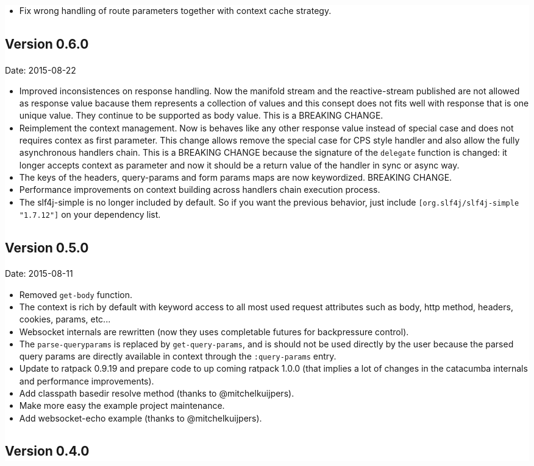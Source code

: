- Fix wrong handling of route parameters together with context cache strategy.


## Version 0.6.0 ##

Date: 2015-08-22

- Improved inconsistences on response handling.
  Now the manifold stream and the reactive-stream published
  are not allowed as response value bacause them represents
  a collection of values and this consept does not fits well
  with response that is one unique value. They continue to be
  supported as body value. This is a BREAKING CHANGE.
- Reimplement the context management.
  Now is behaves like any other response value instead of special
  case and does not requires contex as first parameter. This change
  allows remove the special case for CPS style handler and also allow
  the fully asynchronous handlers chain.
  This is a BREAKING CHANGE because the signature of the `delegate`
  function is changed: it longer accepts context as parameter and
  now it should be a return value of the handler in sync or async
  way.
- The keys of the headers, query-params and form params maps are
  now keywordized. BREAKING CHANGE.
- Performance improvements on context building across handlers
  chain execution process.
- The slf4j-simple is no longer included by default. So if you
  want the previous behavior, just include `[org.slf4j/slf4j-simple "1.7.12"]`
  on your dependency list.


## Version 0.5.0 ##

Date: 2015-08-11

- Removed `get-body` function.
- The context is rich by default with keyword access to all most used
  request attributes such as body, http method, headers, cookies, params, etc...
- Websocket internals are rewritten (now they uses completable futures for
  backpressure control).
- The `parse-queryparams` is replaced by `get-query-params`, and is should
  not be used directly by the user because the parsed query params are directly
  available in context through the `:query-params` entry.
- Update to ratpack 0.9.19 and prepare code to up coming ratpack 1.0.0 (that
  implies a lot of changes in the catacumba internals and performance
  improvements).
- Add classpath basedir resolve method (thanks to @mitchelkuijpers).
- Make more easy the example project maintenance.
- Add websocket-echo example (thanks to @mitchelkuijpers).


## Version 0.4.0 ##
